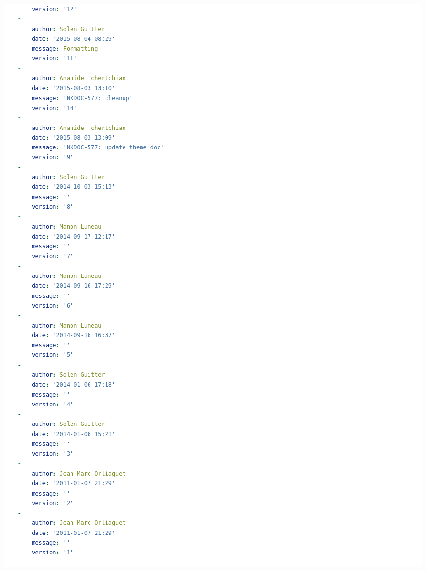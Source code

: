 ```yaml
        version: '12'
    -
        author: Solen Guitter
        date: '2015-08-04 08:29'
        message: Formatting
        version: '11'
    -
        author: Anahide Tchertchian
        date: '2015-08-03 13:10'
        message: 'NXDOC-577: cleanup'
        version: '10'
    -
        author: Anahide Tchertchian
        date: '2015-08-03 13:09'
        message: 'NXDOC-577: update theme doc'
        version: '9'
    -
        author: Solen Guitter
        date: '2014-10-03 15:13'
        message: ''
        version: '8'
    -
        author: Manon Lumeau
        date: '2014-09-17 12:17'
        message: ''
        version: '7'
    -
        author: Manon Lumeau
        date: '2014-09-16 17:29'
        message: ''
        version: '6'
    -
        author: Manon Lumeau
        date: '2014-09-16 16:37'
        message: ''
        version: '5'
    -
        author: Solen Guitter
        date: '2014-01-06 17:18'
        message: ''
        version: '4'
    -
        author: Solen Guitter
        date: '2014-01-06 15:21'
        message: ''
        version: '3'
    -
        author: Jean-Marc Orliaguet
        date: '2011-01-07 21:29'
        message: ''
        version: '2'
    -
        author: Jean-Marc Orliaguet
        date: '2011-01-07 21:29'
        message: ''
        version: '1'
---
```
